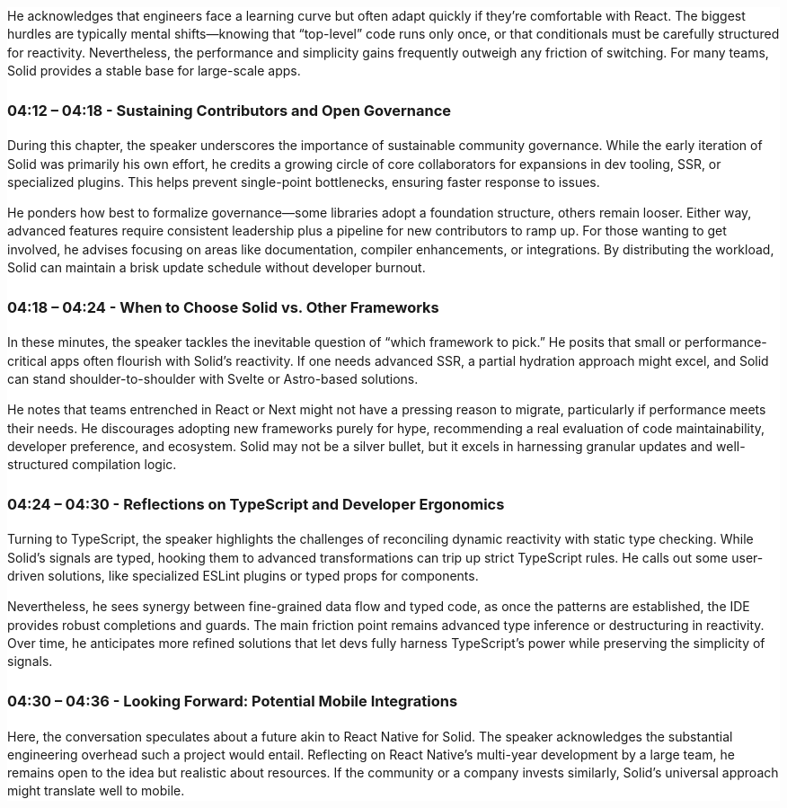 He acknowledges that engineers face a learning curve but often adapt quickly if they’re comfortable with React. The biggest hurdles are typically mental shifts—knowing that “top-level” code runs only once, or that conditionals must be carefully structured for reactivity. Nevertheless, the performance and simplicity gains frequently outweigh any friction of switching. For many teams, Solid provides a stable base for large-scale apps.

### 04:12 – 04:18 - Sustaining Contributors and Open Governance

During this chapter, the speaker underscores the importance of sustainable community governance. While the early iteration of Solid was primarily his own effort, he credits a growing circle of core collaborators for expansions in dev tooling, SSR, or specialized plugins. This helps prevent single-point bottlenecks, ensuring faster response to issues.

He ponders how best to formalize governance—some libraries adopt a foundation structure, others remain looser. Either way, advanced features require consistent leadership plus a pipeline for new contributors to ramp up. For those wanting to get involved, he advises focusing on areas like documentation, compiler enhancements, or integrations. By distributing the workload, Solid can maintain a brisk update schedule without developer burnout.

### 04:18 – 04:24 - When to Choose Solid vs. Other Frameworks

In these minutes, the speaker tackles the inevitable question of “which framework to pick.” He posits that small or performance-critical apps often flourish with Solid’s reactivity. If one needs advanced SSR, a partial hydration approach might excel, and Solid can stand shoulder-to-shoulder with Svelte or Astro-based solutions.

He notes that teams entrenched in React or Next might not have a pressing reason to migrate, particularly if performance meets their needs. He discourages adopting new frameworks purely for hype, recommending a real evaluation of code maintainability, developer preference, and ecosystem. Solid may not be a silver bullet, but it excels in harnessing granular updates and well-structured compilation logic.

### 04:24 – 04:30 - Reflections on TypeScript and Developer Ergonomics

Turning to TypeScript, the speaker highlights the challenges of reconciling dynamic reactivity with static type checking. While Solid’s signals are typed, hooking them to advanced transformations can trip up strict TypeScript rules. He calls out some user-driven solutions, like specialized ESLint plugins or typed props for components.

Nevertheless, he sees synergy between fine-grained data flow and typed code, as once the patterns are established, the IDE provides robust completions and guards. The main friction point remains advanced type inference or destructuring in reactivity. Over time, he anticipates more refined solutions that let devs fully harness TypeScript’s power while preserving the simplicity of signals.

### 04:30 – 04:36 - Looking Forward: Potential Mobile Integrations

Here, the conversation speculates about a future akin to React Native for Solid. The speaker acknowledges the substantial engineering overhead such a project would entail. Reflecting on React Native’s multi-year development by a large team, he remains open to the idea but realistic about resources. If the community or a company invests similarly, Solid’s universal approach might translate well to mobile.
